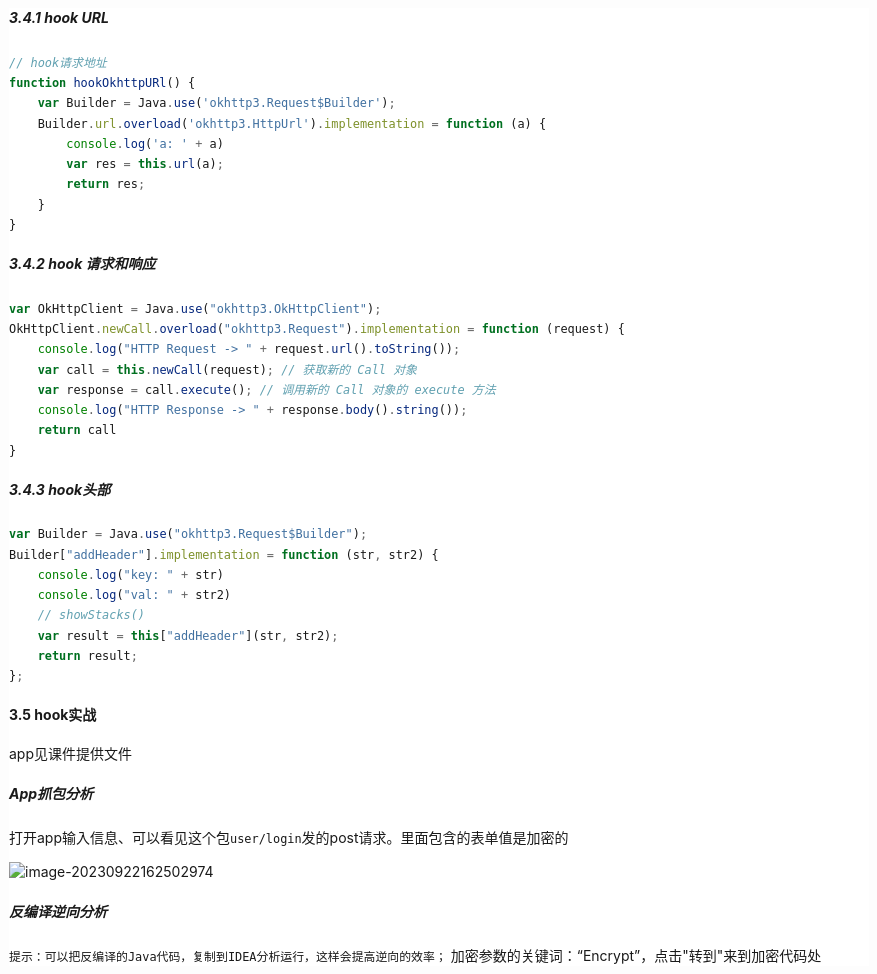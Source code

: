 ##### 3.4.1 hook URL

```javascript
// hook请求地址
function hookOkhttpURl() {
    var Builder = Java.use('okhttp3.Request$Builder');
    Builder.url.overload('okhttp3.HttpUrl').implementation = function (a) {
        console.log('a: ' + a)
        var res = this.url(a);
        return res;
    }
}
```

##### 3.4.2 hook 请求和响应

```javascript
var OkHttpClient = Java.use("okhttp3.OkHttpClient");
OkHttpClient.newCall.overload("okhttp3.Request").implementation = function (request) {
    console.log("HTTP Request -> " + request.url().toString());
    var call = this.newCall(request); // 获取新的 Call 对象
    var response = call.execute(); // 调用新的 Call 对象的 execute 方法
    console.log("HTTP Response -> " + response.body().string());
    return call
}
```

##### 3.4.3 hook头部

```javascript
var Builder = Java.use("okhttp3.Request$Builder");
Builder["addHeader"].implementation = function (str, str2) {
    console.log("key: " + str)
    console.log("val: " + str2)
    // showStacks()
    var result = this["addHeader"](str, str2);
    return result;
};
```



#### 3.5 hook实战

app见课件提供文件

##### App抓包分析

打开app输入信息、可以看见这个包`user/login`发的post请求。里面包含的表单值是加密的

![image-20230922162502974](images\image-20230922162502974.png)

##### 反编译逆向分析

`提示：可以把反编译的Java代码，复制到IDEA分析运行，这样会提高逆向的效率；`
加密参数的关键词：“Encrypt”，点击"转到"来到加密代码处
